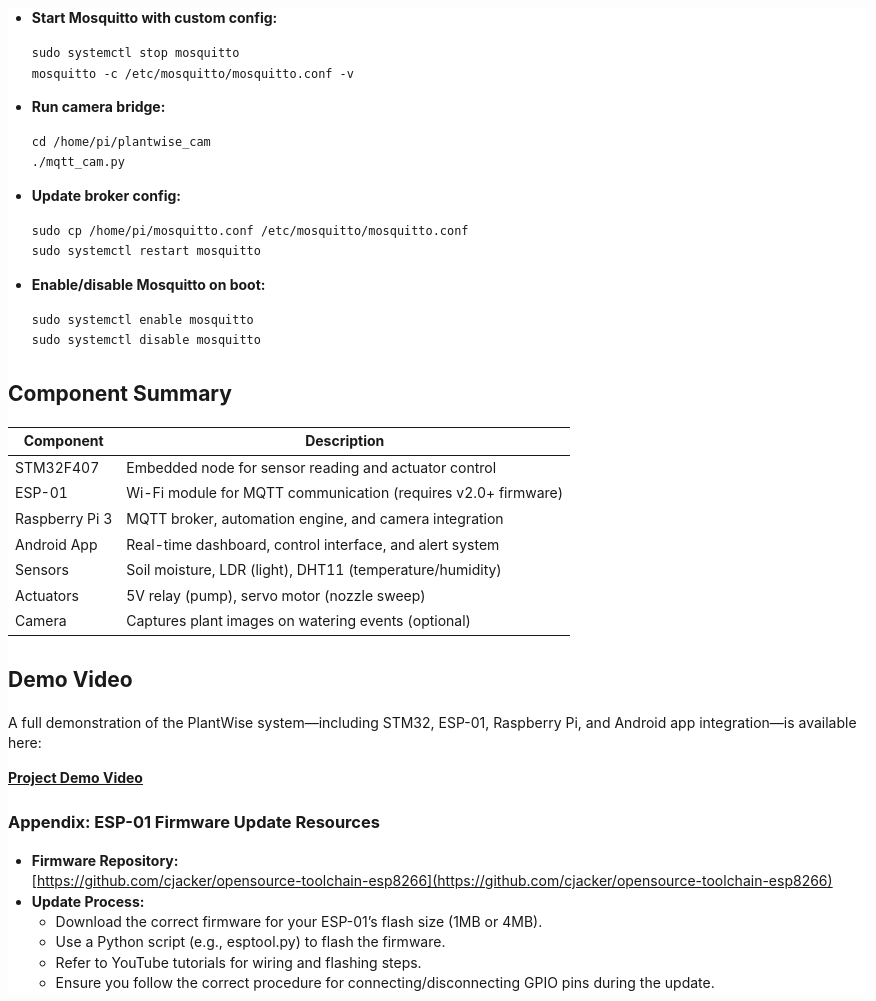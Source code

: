 - **Start Mosquitto with custom config:**
  ```
  sudo systemctl stop mosquitto
  mosquitto -c /etc/mosquitto/mosquitto.conf -v
  ```
- **Run camera bridge:**
  ```
  cd /home/pi/plantwise_cam
  ./mqtt_cam.py
  ```
- **Update broker config:**
  ```
  sudo cp /home/pi/mosquitto.conf /etc/mosquitto/mosquitto.conf
  sudo systemctl restart mosquitto
  ```
- **Enable/disable Mosquitto on boot:**
  ```
  sudo systemctl enable mosquitto
  sudo systemctl disable mosquitto
  ```

## Component Summary

| Component         | Description                                                      |
|-------------------|------------------------------------------------------------------|
| STM32F407         | Embedded node for sensor reading and actuator control            |
| ESP-01            | Wi-Fi module for MQTT communication (requires v2.0+ firmware)    |
| Raspberry Pi 3    | MQTT broker, automation engine, and camera integration           |
| Android App       | Real-time dashboard, control interface, and alert system         |
| Sensors           | Soil moisture, LDR (light), DHT11 (temperature/humidity)         |
| Actuators         | 5V relay (pump), servo motor (nozzle sweep)                      |
| Camera            | Captures plant images on watering events (optional)              |

## Demo Video

A full demonstration of the PlantWise system—including STM32, ESP-01, Raspberry Pi, and Android app integration—is available here:

**[Project Demo Video](https://drive.google.com/file/d/1XK0QXm43m6MEAoeMoAGipwbf2nM6J-KE/view?usp=sharing)**

### Appendix: ESP-01 Firmware Update Resources

- **Firmware Repository:**  
  [https://github.com/cjacker/opensource-toolchain-esp8266](https://github.com/cjacker/opensource-toolchain-esp8266)
- **Update Process:**  
  - Download the correct firmware for your ESP-01’s flash size (1MB or 4MB).
  - Use a Python script (e.g., esptool.py) to flash the firmware.
  - Refer to YouTube tutorials for wiring and flashing steps.
  - Ensure you follow the correct procedure for connecting/disconnecting GPIO pins during the update.
